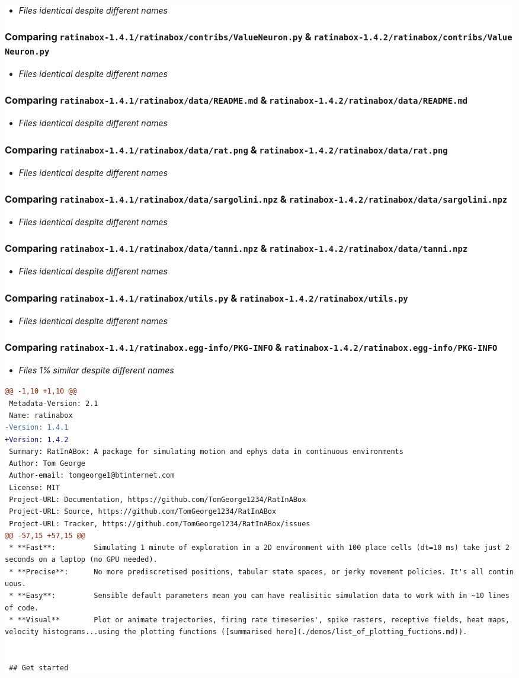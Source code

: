  * *Files identical despite different names*

### Comparing `ratinabox-1.4.1/ratinabox/contribs/ValueNeuron.py` & `ratinabox-1.4.2/ratinabox/contribs/ValueNeuron.py`

 * *Files identical despite different names*

### Comparing `ratinabox-1.4.1/ratinabox/data/README.md` & `ratinabox-1.4.2/ratinabox/data/README.md`

 * *Files identical despite different names*

### Comparing `ratinabox-1.4.1/ratinabox/data/rat.png` & `ratinabox-1.4.2/ratinabox/data/rat.png`

 * *Files identical despite different names*

### Comparing `ratinabox-1.4.1/ratinabox/data/sargolini.npz` & `ratinabox-1.4.2/ratinabox/data/sargolini.npz`

 * *Files identical despite different names*

### Comparing `ratinabox-1.4.1/ratinabox/data/tanni.npz` & `ratinabox-1.4.2/ratinabox/data/tanni.npz`

 * *Files identical despite different names*

### Comparing `ratinabox-1.4.1/ratinabox/utils.py` & `ratinabox-1.4.2/ratinabox/utils.py`

 * *Files identical despite different names*

### Comparing `ratinabox-1.4.1/ratinabox.egg-info/PKG-INFO` & `ratinabox-1.4.2/ratinabox.egg-info/PKG-INFO`

 * *Files 1% similar despite different names*

```diff
@@ -1,10 +1,10 @@
 Metadata-Version: 2.1
 Name: ratinabox
-Version: 1.4.1
+Version: 1.4.2
 Summary: RatInABox: A package for simulating motion and ephys data in continuous environments
 Author: Tom George
 Author-email: tomgeorge1@btinternet.com
 License: MIT
 Project-URL: Documentation, https://github.com/TomGeorge1234/RatInABox
 Project-URL: Source, https://github.com/TomGeorge1234/RatInABox
 Project-URL: Tracker, https://github.com/TomGeorge1234/RatInABox/issues
@@ -57,15 +57,15 @@
 * **Fast**:         Simulating 1 minute of exploration in a 2D environment with 100 place cells (dt=10 ms) take just 2 seconds on a laptop (no GPU needed).
 * **Precise**:      No more prediscretised positions, tabular state spaces, or jerky movement policies. It's all continuous. 
 * **Easy**:         Sensible default parameters mean you can have realisitic simulation data to work with in ~10 lines of code.
 * **Visual**        Plot or animate trajectories, firing rate timeseries', spike rasters, receptive fields, heat maps, velocity histograms...using the plotting functions ([summarised here](./demos/list_of_plotting_fuctions.md)). 
 
 
 ## Get started 
```